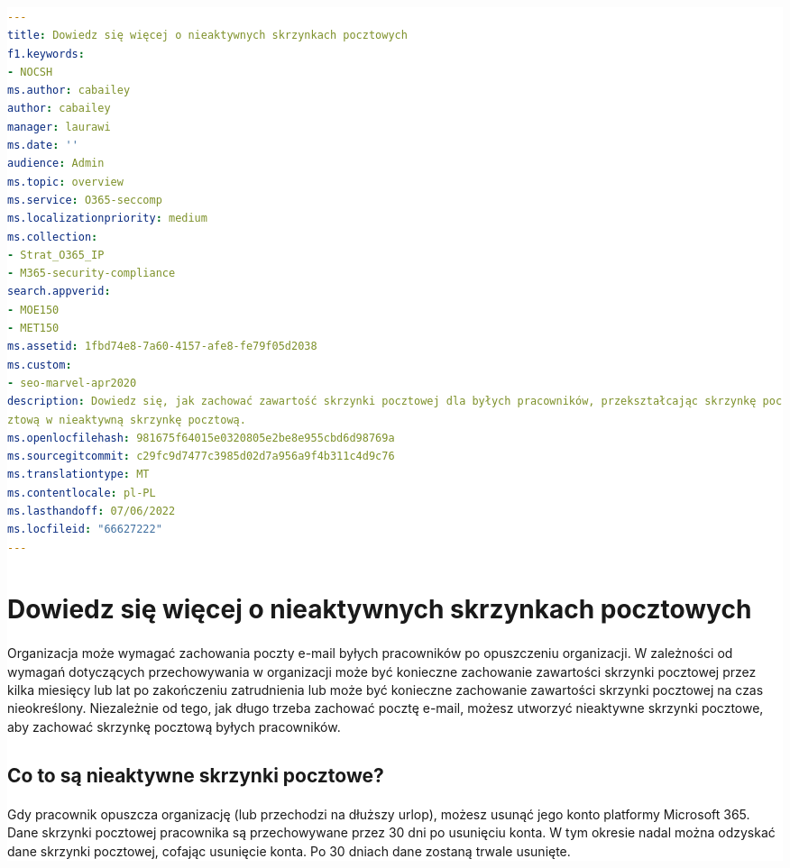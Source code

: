 ```yaml
---
title: Dowiedz się więcej o nieaktywnych skrzynkach pocztowych
f1.keywords:
- NOCSH
ms.author: cabailey
author: cabailey
manager: laurawi
ms.date: ''
audience: Admin
ms.topic: overview
ms.service: O365-seccomp
ms.localizationpriority: medium
ms.collection:
- Strat_O365_IP
- M365-security-compliance
search.appverid:
- MOE150
- MET150
ms.assetid: 1fbd74e8-7a60-4157-afe8-fe79f05d2038
ms.custom:
- seo-marvel-apr2020
description: Dowiedz się, jak zachować zawartość skrzynki pocztowej dla byłych pracowników, przekształcając skrzynkę pocztową w nieaktywną skrzynkę pocztową.
ms.openlocfilehash: 981675f64015e0320805e2be8e955cbd6d98769a
ms.sourcegitcommit: c29fc9d7477c3985d02d7a956a9f4b311c4d9c76
ms.translationtype: MT
ms.contentlocale: pl-PL
ms.lasthandoff: 07/06/2022
ms.locfileid: "66627222"
---
```

# <a name="learn-about-inactive-mailboxes"></a>Dowiedz się więcej o nieaktywnych skrzynkach pocztowych

Organizacja może wymagać zachowania poczty e-mail byłych pracowników po opuszczeniu organizacji. W zależności od wymagań dotyczących przechowywania w organizacji może być konieczne zachowanie zawartości skrzynki pocztowej przez kilka miesięcy lub lat po zakończeniu zatrudnienia lub może być konieczne zachowanie zawartości skrzynki pocztowej na czas nieokreślony. Niezależnie od tego, jak długo trzeba zachować pocztę e-mail, możesz utworzyć nieaktywne skrzynki pocztowe, aby zachować skrzynkę pocztową byłych pracowników.

## <a name="what-are-inactive-mailboxes"></a>Co to są nieaktywne skrzynki pocztowe?

Gdy pracownik opuszcza organizację (lub przechodzi na dłuższy urlop), możesz usunąć jego konto platformy Microsoft 365. Dane skrzynki pocztowej pracownika są przechowywane przez 30 dni po usunięciu konta. W tym okresie nadal można odzyskać dane skrzynki pocztowej, cofając usunięcie konta. Po 30 dniach dane zostaną trwale usunięte.
